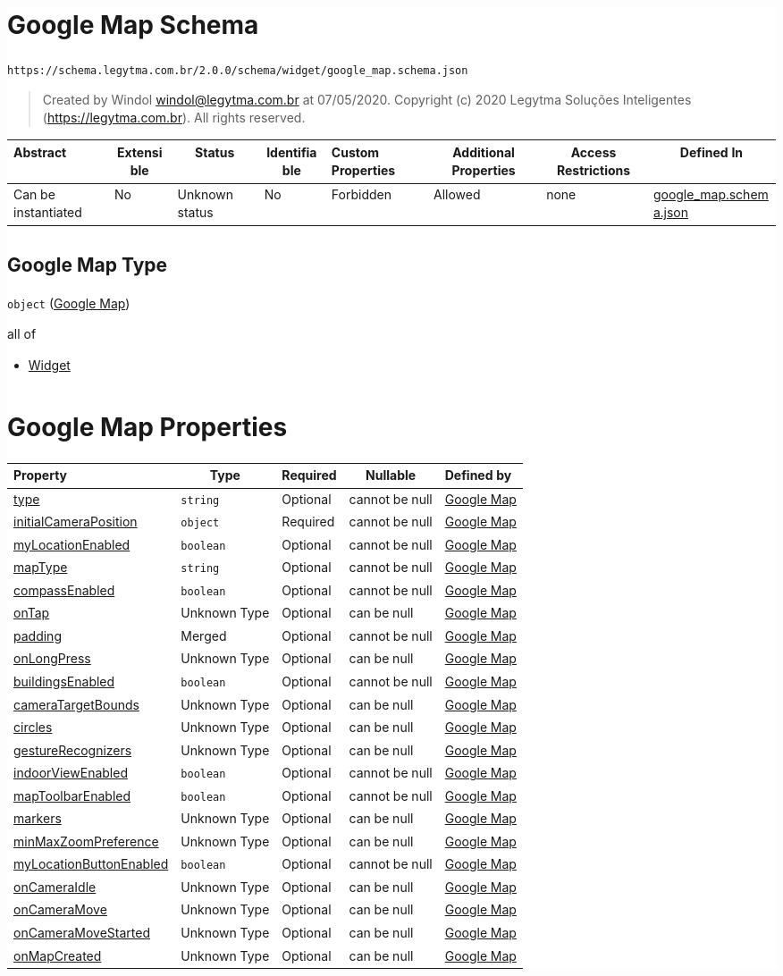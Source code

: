 # Google Map Schema

```txt
https://schema.legytma.com.br/2.0.0/schema/widget/google_map.schema.json
```




> Created by Windol [windol@legytma.com.br](mailto:windol@legytma.com.br) at 07/05/2020.
> Copyright (c) 2020 Legytma Soluções Inteligentes (<https://legytma.com.br>). All rights reserved.
>

| Abstract            | Extensible | Status         | Identifiable | Custom Properties | Additional Properties | Access Restrictions | Defined In                                                                               |
| :------------------ | ---------- | -------------- | ------------ | :---------------- | --------------------- | ------------------- | ---------------------------------------------------------------------------------------- |
| Can be instantiated | No         | Unknown status | No           | Forbidden         | Allowed               | none                | [google_map.schema.json](../schema/widget/google_map.schema.json) |

## Google Map Type

`object` ([Google Map](google_map.md))

all of

-   [Widget](input_decoration-properties-widget-5.md)

# Google Map Properties

| Property                                            | Type         | Required | Nullable       | Defined by                                                                                                                                                             |
| :-------------------------------------------------- | ------------ | -------- | -------------- | :--------------------------------------------------------------------------------------------------------------------------------------------------------------------- |
| [type](#type)                                       | `string`     | Optional | cannot be null | [Google Map](widget-definitions-type.md)                              |
| [initialCameraPosition](#initialCameraPosition)     | `object`     | Required | cannot be null | [Google Map](google_map-properties-camera-position.md) |
| [myLocationEnabled](#myLocationEnabled)             | `boolean`    | Optional | cannot be null | [Google Map](button_bar_theme_data-properties-boolean.md)             |
| [mapType](#mapType)                                 | `string`     | Optional | cannot be null | [Google Map](google_map-properties-map-type.md)                             |
| [compassEnabled](#compassEnabled)                   | `boolean`    | Optional | cannot be null | [Google Map](button_bar_theme_data-properties-boolean.md)                |
| [onTap](#onTap)                                     | Unknown Type | Optional | can be null    | [Google Map](bottom_app_bar_theme-properties-dynamic.md)                       |
| [padding](#padding)                                 | Merged       | Optional | cannot be null | [Google Map](edge_insets_lerp-properties-edge-insets-1.md)               |
| [onLongPress](#onLongPress)                         | Unknown Type | Optional | can be null    | [Google Map](bottom_app_bar_theme-properties-dynamic.md)                 |
| [buildingsEnabled](#buildingsEnabled)               | `boolean`    | Optional | cannot be null | [Google Map](button_bar_theme_data-properties-boolean.md)              |
| [cameraTargetBounds](#cameraTargetBounds)           | Unknown Type | Optional | can be null    | [Google Map](bottom_app_bar_theme-properties-dynamic.md)          |
| [circles](#circles)                                 | Unknown Type | Optional | can be null    | [Google Map](bottom_app_bar_theme-properties-dynamic.md)                     |
| [gestureRecognizers](#gestureRecognizers)           | Unknown Type | Optional | can be null    | [Google Map](bottom_app_bar_theme-properties-dynamic.md)          |
| [indoorViewEnabled](#indoorViewEnabled)             | `boolean`    | Optional | cannot be null | [Google Map](button_bar_theme_data-properties-boolean.md)             |
| [mapToolbarEnabled](#mapToolbarEnabled)             | `boolean`    | Optional | cannot be null | [Google Map](button_bar_theme_data-properties-boolean.md)             |
| [markers](#markers)                                 | Unknown Type | Optional | can be null    | [Google Map](bottom_app_bar_theme-properties-dynamic.md)                     |
| [minMaxZoomPreference](#minMaxZoomPreference)       | Unknown Type | Optional | can be null    | [Google Map](bottom_app_bar_theme-properties-dynamic.md)        |
| [myLocationButtonEnabled](#myLocationButtonEnabled) | `boolean`    | Optional | cannot be null | [Google Map](button_bar_theme_data-properties-boolean.md)       |
| [onCameraIdle](#onCameraIdle)                       | Unknown Type | Optional | can be null    | [Google Map](bottom_app_bar_theme-properties-dynamic.md)                |
| [onCameraMove](#onCameraMove)                       | Unknown Type | Optional | can be null    | [Google Map](bottom_app_bar_theme-properties-dynamic.md)                |
| [onCameraMoveStarted](#onCameraMoveStarted)         | Unknown Type | Optional | can be null    | [Google Map](bottom_app_bar_theme-properties-dynamic.md)         |
| [onMapCreated](#onMapCreated)                       | Unknown Type | Optional | can be null    | [Google Map](bottom_app_bar_theme-properties-dynamic.md)                |